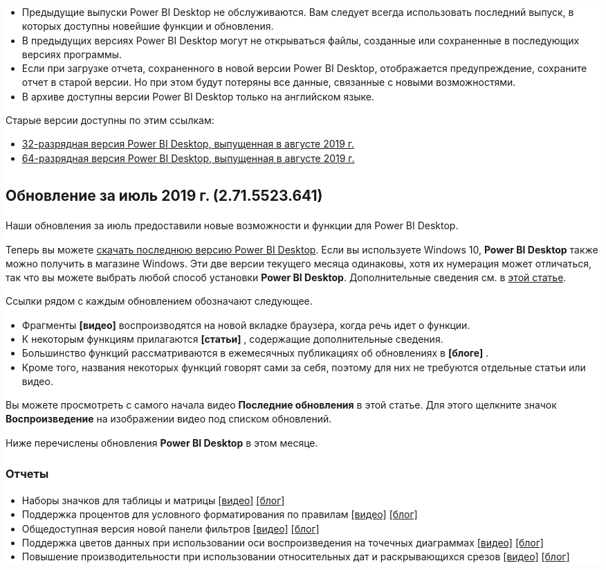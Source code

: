* Предыдущие выпуски Power BI Desktop не обслуживаются. Вам следует всегда использовать последний выпуск, в которых доступны новейшие функции и обновления.
* В предыдущих версиях Power BI Desktop могут не открываться файлы, созданные или сохраненные в последующих версиях программы. 
* Если при загрузке отчета, сохраненного в новой версии Power BI Desktop, отображается предупреждение, сохраните отчет в старой версии. Но при этом будут потеряны все данные, связанные с новыми возможностями.
* В архиве доступны версии Power BI Desktop только на английском языке.

Старые версии доступны по этим ссылкам: 

* [32-разрядная версия Power BI Desktop, выпущенная в августе 2019 г.](https://download.microsoft.com/download/9/B/A/9BAEFFEF-1A68-4102-8CDF-5D28BFFE6A61/PBIDesktop-2019-08.msi)
* [64-разрядная версия Power BI Desktop, выпущенная в августе 2019 г.](https://download.microsoft.com/download/9/B/A/9BAEFFEF-1A68-4102-8CDF-5D28BFFE6A61/PBIDesktop-2019-08_x64.msi)


## <a name="july-2019-update-2715523641"></a>Обновление за июль 2019 г. (2.71.5523.641)

Наши обновления за июль предоставили новые возможности и функции для Power BI Desktop. 

Теперь вы можете [скачать последнюю версию Power BI Desktop](https://powerbi.microsoft.com/desktop). Если вы используете Windows 10, **Power BI Desktop** также можно получить в магазине Windows. Эти две версии текущего месяца одинаковы, хотя их нумерация может отличаться, так что вы можете выбрать любой способ установки **Power BI Desktop**. Дополнительные сведения см. в [этой статье](desktop-get-the-desktop.md). 

Ссылки рядом с каждым обновлением обозначают следующее.

* Фрагменты **[видео]** воспроизводятся на новой вкладке браузера, когда речь идет о функции.
* К некоторым функциям прилагаются **[статьи]** , содержащие дополнительные сведения.
* Большинство функций рассматриваются в ежемесячных публикациях об обновлениях в **[блоге]** .
* Кроме того, названия некоторых функций говорят сами за себя, поэтому для них не требуются отдельные статьи или видео.

Вы можете просмотреть с самого начала видео **Последние обновления** в этой статье. Для этого щелкните значок **Воспроизведение** на изображении видео под списком обновлений.

Ниже перечислены обновления **Power BI Desktop** в этом месяце.

### <a name="reporting"></a>Отчеты
* Наборы значков для таблицы и матрицы [[видео]](https://youtu.be/l7OMRUF9UYg?t=11) [[блог]](https://powerbi.microsoft.com/blog/power-bi-desktop-july-2019-feature-summary/#iconSets) 
* Поддержка процентов для условного форматирования по правилам [[видео]](https://youtu.be/l7OMRUF9UYg?t=445) [[блог]](https://powerbi.microsoft.com/blog/power-bi-desktop-july-2019-feature-summary/#percentRules)
* Общедоступная версия новой панели фильтров [[видео]](https://youtu.be/l7OMRUF9UYg?t=543) [[блог]](https://powerbi.microsoft.com/blog/power-bi-desktop-july-2019-feature-summary/#filterPane)
* Поддержка цветов данных при использовании оси воспроизведения на точечных диаграммах [[видео]](https://youtu.be/l7OMRUF9UYg?t=610) [[блог]](https://powerbi.microsoft.com/blog/power-bi-desktop-july-2019-feature-summary/#playAxis)
* Повышение производительности при использовании относительных дат и раскрывающихся срезов [[видео]](https://youtu.be/l7OMRUF9UYg?t=669) [[блог]](https://powerbi.microsoft.com/blog/power-bi-desktop-july-2019-feature-summary/#slicers)
